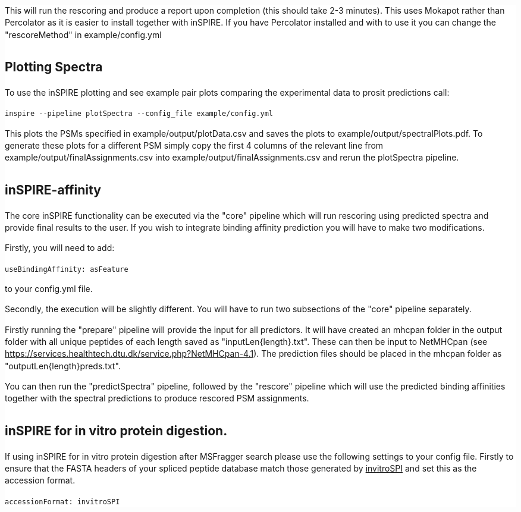This will run the rescoring and produce a report upon completion (this should take 2-3 minutes). This uses Mokapot rather than Percolator as it is easier to install together with inSPIRE. If you have Percolator installed and with to use it you can change the "rescoreMethod" in example/config.yml

## Plotting Spectra

To use the inSPIRE plotting and see example pair plots comparing the experimental data to prosit predictions call:

```
inspire --pipeline plotSpectra --config_file example/config.yml
```

This plots the PSMs specified in example/output/plotData.csv and saves the plots to example/output/spectralPlots.pdf. To generate these plots for a different PSM simply copy the first 4 columns of the relevant line from example/output/finalAssignments.csv into example/output/finalAssignments.csv and rerun the plotSpectra pipeline.

## inSPIRE-affinity

The core inSPIRE functionality can be executed via the "core" pipeline which will run rescoring using predicted spectra and provide final results to the user. If you wish to integrate binding affinity prediction you will have to make two modifications.

Firstly, you will need to add:

```
useBindingAffinity: asFeature
```

to your config.yml file.

Secondly, the execution will be slightly different. You will have to run two subsections of the "core" pipeline separately.

Firstly running the "prepare" pipeline will provide the input for all predictors. It will have created an mhcpan folder in the output folder with all unique peptides of each length saved as "inputLen{length}.txt". These can then be input to NetMHCpan (see https://services.healthtech.dtu.dk/service.php?NetMHCpan-4.1). The prediction files should be placed in the mhcpan folder as "outputLen{length}preds.txt".

You can then run the "predictSpectra" pipeline, followed by the "rescore" pipeline which will use the predicted binding affinities together with the spectral predictions to produce rescored PSM assignments.

## inSPIRE for in vitro protein digestion.

If using inSPIRE for in vitro protein digestion after MSFragger search please use the following settings to your config file. Firstly to ensure that the FASTA headers of your spliced peptide database match those generated by [invitroSPI](https://github.com/QuantSysBio/invitroSPI) and set this as the accession format.

```
accessionFormat: invitroSPI
```
